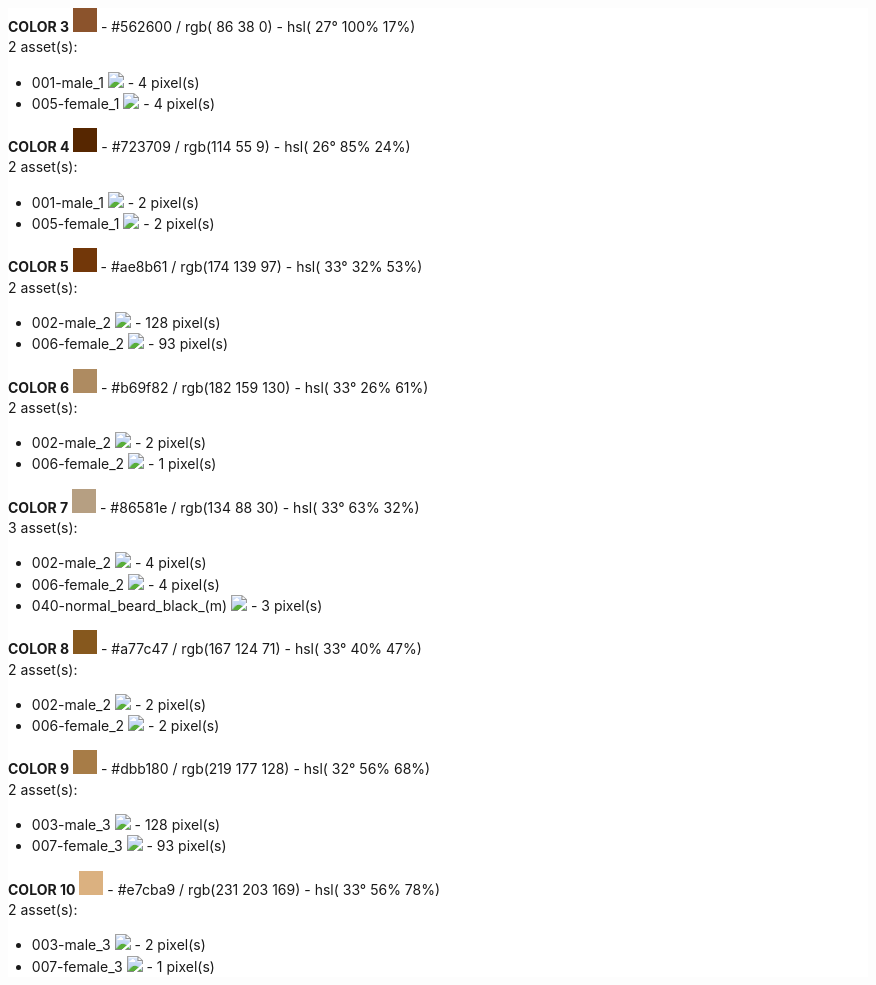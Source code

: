 **COLOR 3** ![](i/color-003.png) - #562600 / rgb( 86  38   0) - hsl( 27° 100%  17%)            <br>
 2 asset(s):
- 001-male_1 ![](../punksdata-assets/i/001-male_1.png) - 4 pixel(s)
- 005-female_1 ![](../punksdata-assets/i/005-female_1.png) - 4 pixel(s)

**COLOR 4** ![](i/color-004.png) - #723709 / rgb(114  55   9) - hsl( 26°  85%  24%)            <br>
 2 asset(s):
- 001-male_1 ![](../punksdata-assets/i/001-male_1.png) - 2 pixel(s)
- 005-female_1 ![](../punksdata-assets/i/005-female_1.png) - 2 pixel(s)

**COLOR 5** ![](i/color-005.png) - #ae8b61 / rgb(174 139  97) - hsl( 33°  32%  53%)            <br>
 2 asset(s):
- 002-male_2 ![](../punksdata-assets/i/002-male_2.png) - 128 pixel(s)
- 006-female_2 ![](../punksdata-assets/i/006-female_2.png) - 93 pixel(s)

**COLOR 6** ![](i/color-006.png) - #b69f82 / rgb(182 159 130) - hsl( 33°  26%  61%)            <br>
 2 asset(s):
- 002-male_2 ![](../punksdata-assets/i/002-male_2.png) - 2 pixel(s)
- 006-female_2 ![](../punksdata-assets/i/006-female_2.png) - 1 pixel(s)

**COLOR 7** ![](i/color-007.png) - #86581e / rgb(134  88  30) - hsl( 33°  63%  32%)            <br>
 3 asset(s):
- 002-male_2 ![](../punksdata-assets/i/002-male_2.png) - 4 pixel(s)
- 006-female_2 ![](../punksdata-assets/i/006-female_2.png) - 4 pixel(s)
- 040-normal_beard_black_(m) ![](../punksdata-assets/i/040-normal_beard_black.png) - 3 pixel(s)

**COLOR 8** ![](i/color-008.png) - #a77c47 / rgb(167 124  71) - hsl( 33°  40%  47%)            <br>
 2 asset(s):
- 002-male_2 ![](../punksdata-assets/i/002-male_2.png) - 2 pixel(s)
- 006-female_2 ![](../punksdata-assets/i/006-female_2.png) - 2 pixel(s)

**COLOR 9** ![](i/color-009.png) - #dbb180 / rgb(219 177 128) - hsl( 32°  56%  68%)            <br>
 2 asset(s):
- 003-male_3 ![](../punksdata-assets/i/003-male_3.png) - 128 pixel(s)
- 007-female_3 ![](../punksdata-assets/i/007-female_3.png) - 93 pixel(s)

**COLOR 10** ![](i/color-010.png) - #e7cba9 / rgb(231 203 169) - hsl( 33°  56%  78%)            <br>
 2 asset(s):
- 003-male_3 ![](../punksdata-assets/i/003-male_3.png) - 2 pixel(s)
- 007-female_3 ![](../punksdata-assets/i/007-female_3.png) - 1 pixel(s)
